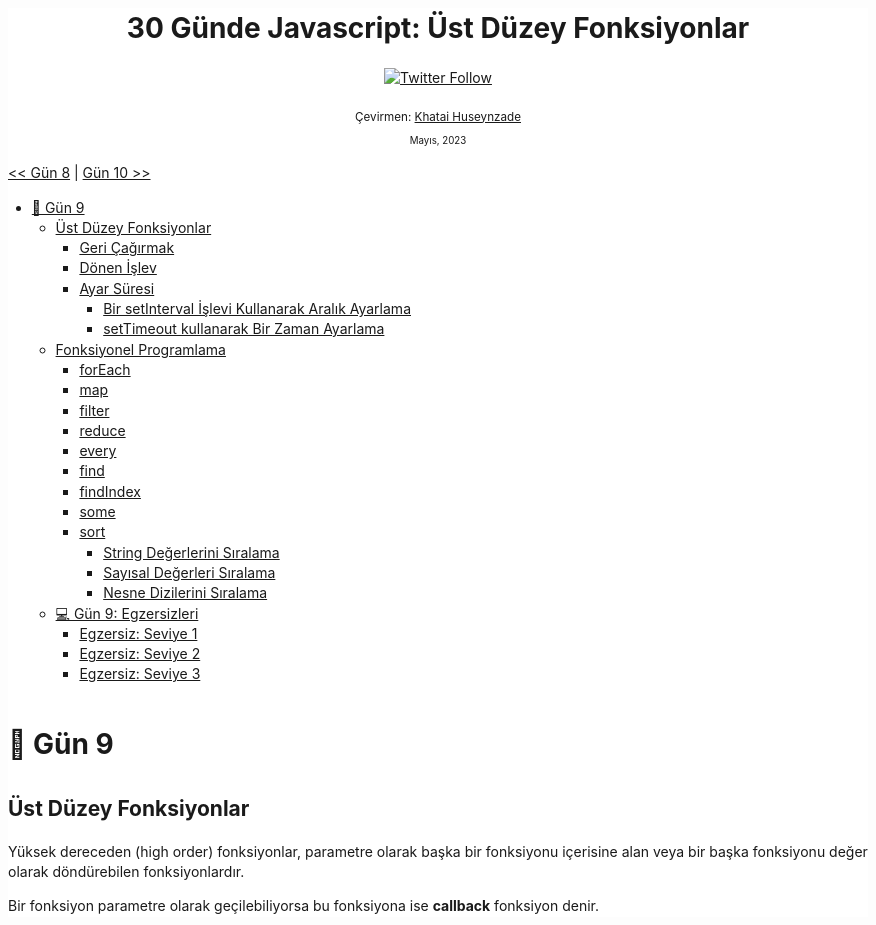 <div align="center">
<h1> 30 Günde Javascript: Üst Düzey Fonksiyonlar</h1>

<a class="header-badge" target="_blank" href="https://twitter.com/developerkhatai">
<img alt="Twitter Follow" src="https://img.shields.io/twitter/follow/developerkhatai?style=social">
</a><br>

<sub>Çevirmen:
<a href="https://github.com/BilgeGates">Khatai Huseynzade</a><br>
<small> Mayıs, 2023</small>
</sub>

</div>

[<< Gün 8](../08_Gün_Nesneler/08_gün_nesneler.md) | [Gün 10 >>](../10_Gün_Setler_ve_Haritalar/10_gün_setler_ve_haritalar.md)

- [📔 Gün 9](#-Gün-9)
  - [Üst Düzey Fonksiyonlar](#Üst-Düzey-Fonksiyonlar)
    - [Geri Çağırmak](#Geri-Çağırmak)
    - [Dönen İşlev](#Dönen-İşlev)
    - [Ayar Süresi](#Ayar-Süresi)
      - [Bir setInterval İşlevi Kullanarak Aralık Ayarlama](#Bir-setInterval-işlevi-kullanarak-Aralık-Ayarlama)
      - [setTimeout kullanarak Bir Zaman Ayarlama](#setTimeout-kullanarak-bir-zaman-ayarlama)
  - [Fonksiyonel Programlama](#Fonksiyonel-Programalama)
    - [forEach](#forEach)
    - [map](#map)
    - [filter](#filter)
    - [reduce](#reduce)
    - [every](#every)
    - [find](#find)
    - [findIndex](#findindex)
    - [some](#some)
    - [sort](#sort)
      - [String Değerlerini Sıralama](#String-Değerlerini-Sıralama)
      - [Sayısal Değerleri Sıralama](#Sayısal-Değerleri-Sıralama)
      - [Nesne Dizilerini Sıralama](#Nesne-Dizilerini-Sıralama)
  - [💻 Gün 9: Egzersizleri](#-Gün-9-Egzersizleri)
    - [Egzersiz: Seviye 1](#Egzersiz-Seviye-1)
    - [Egzersiz: Seviye 2](#Egzersiz-Seviye-2)
    - [Egzersiz: Seviye 3](#Egzersiz-Seviye-3)

# 📔 Gün 9

## Üst Düzey Fonksiyonlar

Yüksek dereceden (high order) fonksiyonlar, parametre olarak başka bir fonksiyonu içerisine alan veya bir başka fonksiyonu değer olarak döndürebilen fonksiyonlardır.

Bir fonksiyon parametre olarak geçilebiliyorsa bu fonksiyona ise **callback** fonksiyon denir.
